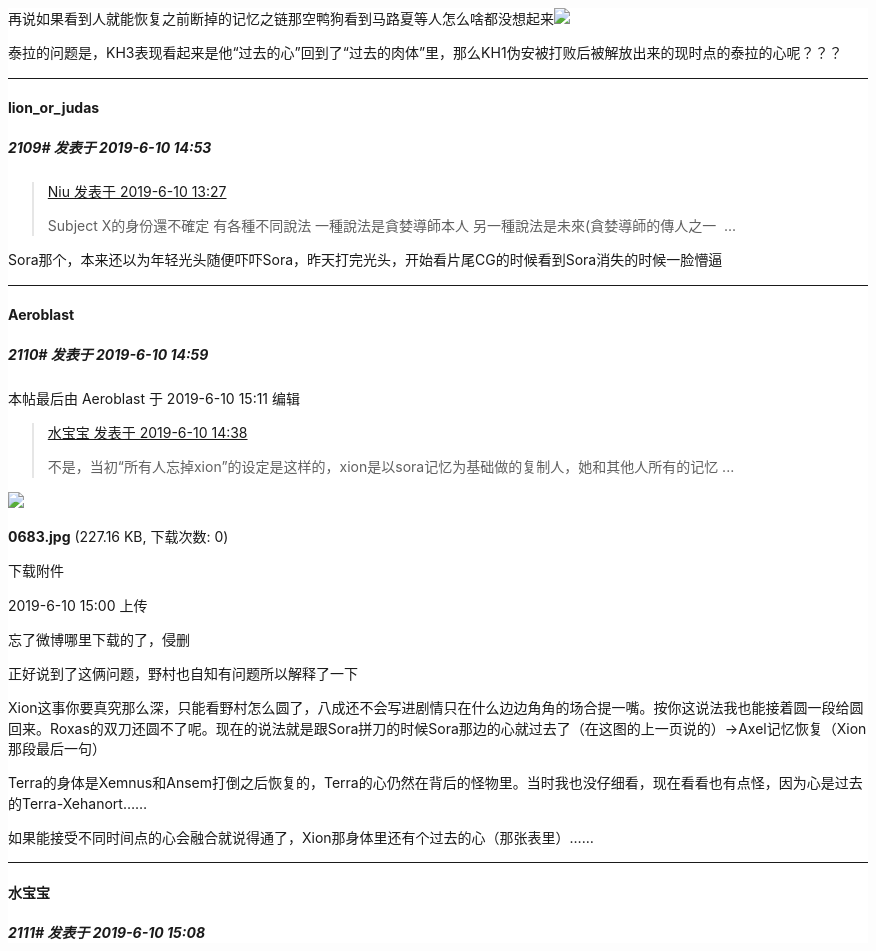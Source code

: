 再说如果看到人就能恢复之前断掉的记忆之链那空鸭狗看到马路夏等人怎么啥都没想起来<img src="https://static.saraba1st.com/image/smiley/face2017/001.png" referrerpolicy="no-referrer">


泰拉的问题是，KH3表现看起来是他“过去的心”回到了“过去的肉体”里，那么KH1伪安被打败后被解放出来的现时点的泰拉的心呢？？？


-----

####  lion_or_judas  
##### 2109#       发表于 2019-6-10 14:53


<blockquote><a href="httphttps://bbs.saraba1st.com/2b/forum.php?mod=redirect&amp;goto=findpost&amp;pid=44066695&amp;ptid=1789863" target="_blank">Niu 发表于 2019-6-10 13:27</a>

Subject X的身份還不確定 有各種不同說法 一種說法是貪婪導師本人 另一種說法是未來(貪婪導師的傳人之一  ...</blockquote>
Sora那个，本来还以为年轻光头随便吓吓Sora，昨天打完光头，开始看片尾CG的时候看到Sora消失的时候一脸懵逼


-----

####  Aeroblast  
##### 2110#       发表于 2019-6-10 14:59


 本帖最后由 Aeroblast 于 2019-6-10 15:11 编辑 
<blockquote><a href="httphttps://bbs.saraba1st.com/2b/forum.php?mod=redirect&amp;goto=findpost&amp;pid=44067772&amp;ptid=1789863" target="_blank">水宝宝 发表于 2019-6-10 14:38</a>

不是，当初“所有人忘掉xion”的设定是这样的，xion是以sora记忆为基础做的复制人，她和其他人所有的记忆 ...</blockquote>


<img src="https://img.saraba1st.com/forum/201906/10/150009zu4y4g01n40842p8.jpg" referrerpolicy="no-referrer">


<strong>0683.jpg</strong> (227.16 KB, 下载次数: 0)

下载附件

2019-6-10 15:00 上传


忘了微博哪里下载的了，侵删


正好说到了这俩问题，野村也自知有问题所以解释了一下

Xion这事你要真究那么深，只能看野村怎么圆了，八成还不会写进剧情只在什么边边角角的场合提一嘴。按你这说法我也能接着圆一段给圆回来。Roxas的双刀还圆不了呢。现在的说法就是跟Sora拼刀的时候Sora那边的心就过去了（在这图的上一页说的）-&gt;Axel记忆恢复（Xion那段最后一句）


Terra的身体是Xemnus和Ansem打倒之后恢复的，Terra的心仍然在背后的怪物里。当时我也没仔细看，现在看看也有点怪，因为心是过去的Terra-Xehanort……


如果能接受不同时间点的心会融合就说得通了，Xion那身体里还有个过去的心（那张表里）……


-----

####  水宝宝  
##### 2111#       发表于 2019-6-10 15:08
